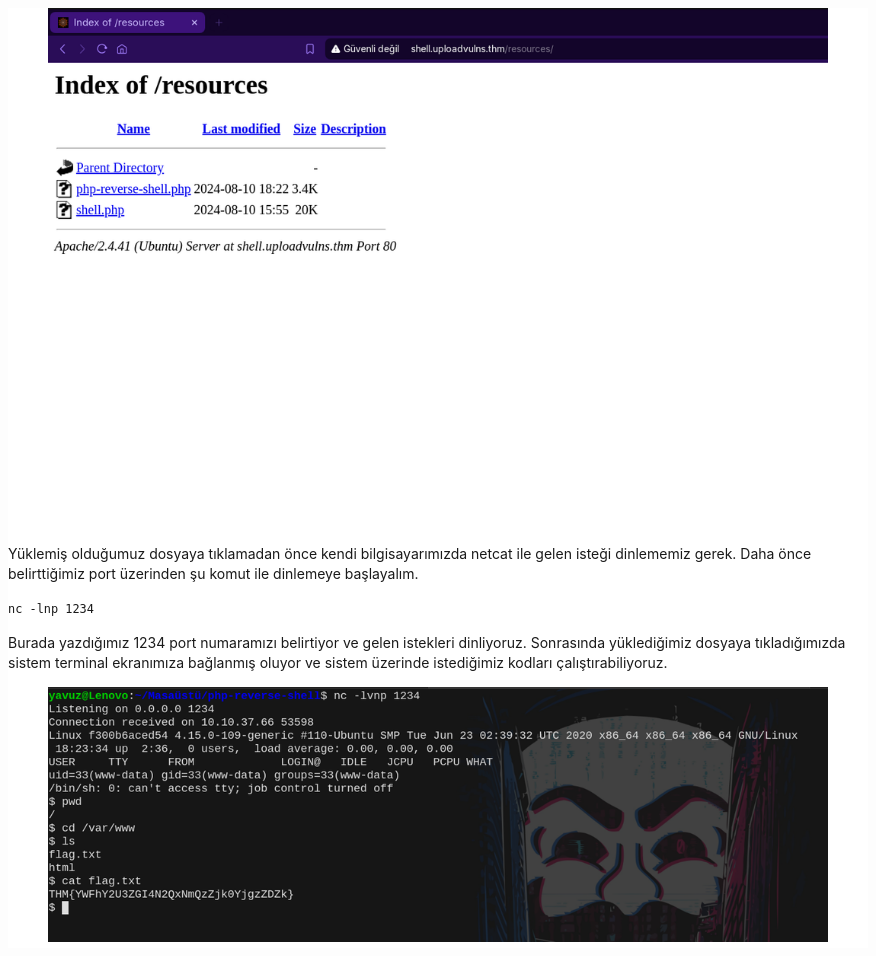 <figure><img src="../.gitbook/assets/image.png" alt=""><figcaption></figcaption></figure>

Yüklemiş olduğumuz dosyaya tıklamadan önce kendi bilgisayarımızda netcat ile gelen isteği dinlememiz gerek. Daha önce belirttiğimiz port üzerinden şu komut ile dinlemeye başlayalım.

```
nc -lnp 1234
```

Burada yazdığımız 1234 port numaramızı belirtiyor ve gelen istekleri dinliyoruz. Sonrasında yüklediğimiz dosyaya tıkladığımızda sistem terminal ekranımıza bağlanmış oluyor ve sistem üzerinde istediğimiz kodları çalıştırabiliyoruz.

<figure><img src="../.gitbook/assets/image (1).png" alt=""><figcaption></figcaption></figure>
